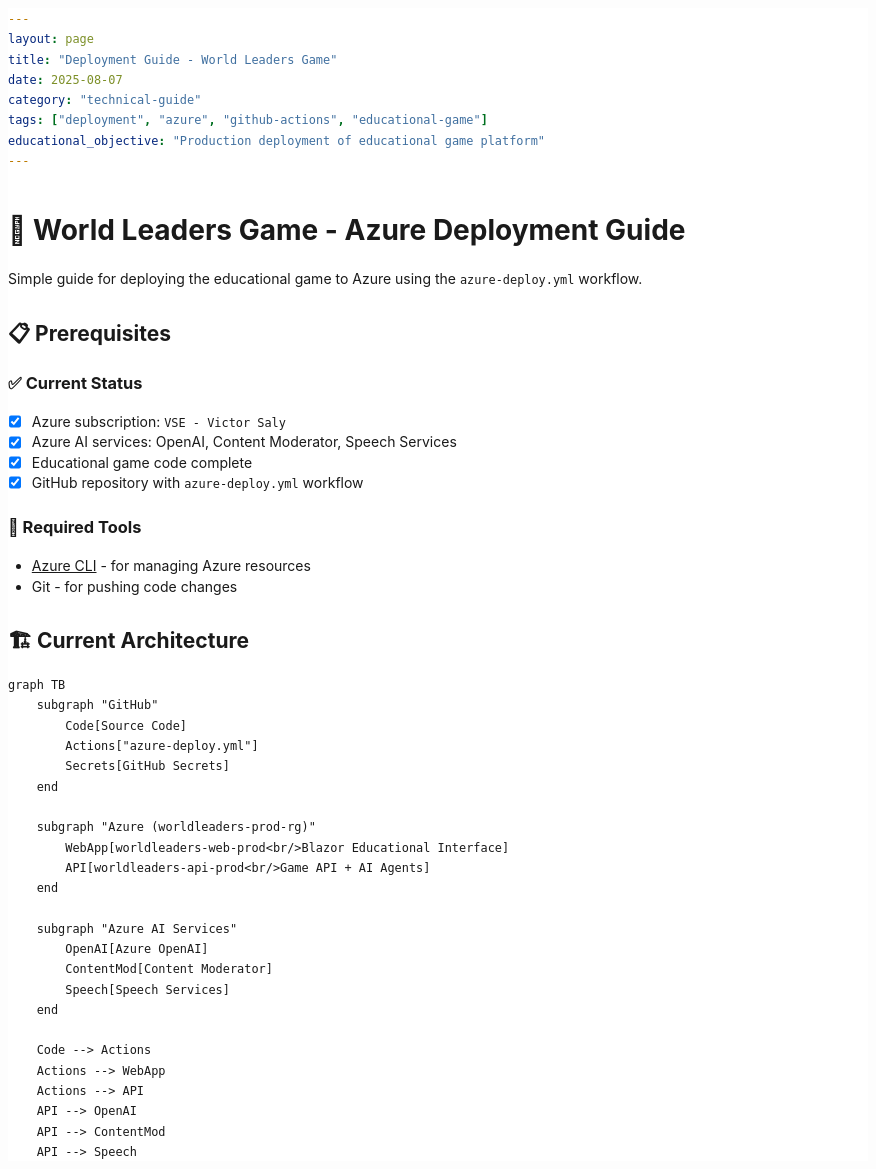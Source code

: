 ```yaml
---
layout: page
title: "Deployment Guide - World Leaders Game"
date: 2025-08-07
category: "technical-guide"
tags: ["deployment", "azure", "github-actions", "educational-game"]
educational_objective: "Production deployment of educational game platform"
---
```


# 🚀 World Leaders Game - Azure Deployment Guide

Simple guide for deploying the educational game to Azure using the `azure-deploy.yml` workflow.

## 📋 Prerequisites

### ✅ Current Status
- [x] Azure subscription: `VSE - Victor Saly`
- [x] Azure AI services: OpenAI, Content Moderator, Speech Services
- [x] Educational game code complete
- [x] GitHub repository with `azure-deploy.yml` workflow

### 🔧 Required Tools
- [Azure CLI](https://docs.microsoft.com/en-us/cli/azure/install-azure-cli) - for managing Azure resources
- Git - for pushing code changes

## 🏗️ Current Architecture

```mermaid
graph TB
    subgraph "GitHub"
        Code[Source Code]
        Actions["azure-deploy.yml"]
        Secrets[GitHub Secrets]
    end
    
    subgraph "Azure (worldleaders-prod-rg)"
        WebApp[worldleaders-web-prod<br/>Blazor Educational Interface]
        API[worldleaders-api-prod<br/>Game API + AI Agents]
    end
    
    subgraph "Azure AI Services"
        OpenAI[Azure OpenAI]
        ContentMod[Content Moderator]
        Speech[Speech Services]
    end
    
    Code --> Actions
    Actions --> WebApp
    Actions --> API
    API --> OpenAI
    API --> ContentMod
    API --> Speech
```
